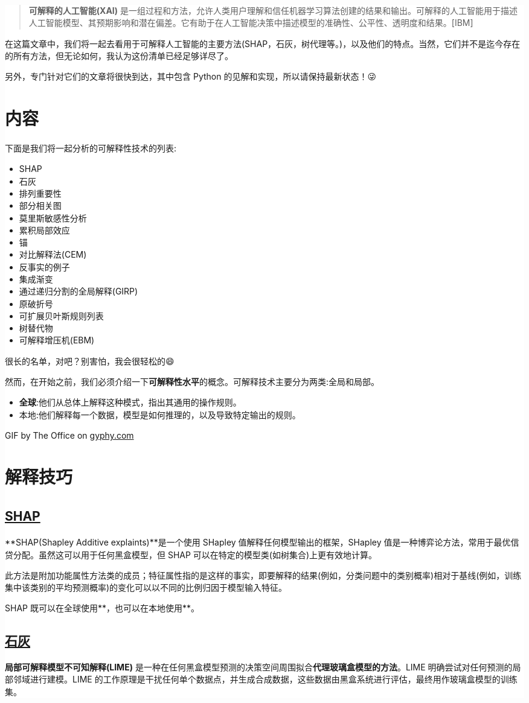 > **可解释的人工智能(XAI)** 是一组过程和方法，允许人类用户理解和信任机器学习算法创建的结果和输出。可解释的人工智能用于描述人工智能模型、其预期影响和潜在偏差。它有助于在人工智能决策中描述模型的准确性、公平性、透明度和结果。[IBM]

在这篇文章中，我们将一起去看用于可解释人工智能的主要方法(SHAP，石灰，树代理等。)，以及他们的特点。当然，它们并不是迄今存在的所有方法，但无论如何，我认为这份清单已经足够详尽了。

另外，专门针对它们的文章将很快到达，其中包含 Python 的见解和实现，所以请保持最新状态！😜

# 内容

下面是我们将一起分析的可解释性技术的列表:

*   SHAP
*   石灰
*   排列重要性
*   部分相关图
*   莫里斯敏感性分析
*   累积局部效应
*   锚
*   对比解释法(CEM)
*   反事实的例子
*   集成渐变
*   通过递归分割的全局解释(GIRP)
*   原破折号
*   可扩展贝叶斯规则列表
*   树替代物
*   可解释增压机(EBM)

很长的名单，对吧？别害怕，我会很轻松的😄

然而，在开始之前，我们必须介绍一下**可解释性水平**的概念。可解释技术主要分为两类:全局和局部。

*   **全球**:他们从总体上解释这种模式，指出其通用的操作规则。
*   本地:他们解释每一个数据，模型是如何推理的，以及导致特定输出的规则。

GIF by The Office on [gyphy.com](https://giphy.com/gifs/theoffice-nbc-the-office-tv-WsNbxuFkLi3IuGI9NU)

# 解释技巧

## [SHAP](https://github.com/slundberg/shap)

**SHAP(Shapley Additive explaints)**是一个使用 SHapley 值解释任何模型输出的框架，SHapley 值是一种博弈论方法，常用于最优信贷分配。虽然这可以用于任何黑盒模型，但 SHAP 可以在特定的模型类(如树集合)上更有效地计算。

此方法是附加功能属性方法类的成员；特征属性指的是这样的事实，即要解释的结果(例如，分类问题中的类别概率)相对于基线(例如，训练集中该类别的平均预测概率)的变化可以以不同的比例归因于模型输入特征。

SHAP 既可以在全球使用**，也可以在本地使用**。

## [石灰](https://github.com/marcotcr/lime)

**局部可解释模型不可知解释(LIME)** 是一种在任何黑盒模型预测的决策空间周围拟合**代理玻璃盒模型的方法**。LIME 明确尝试对任何预测的局部邻域进行建模。LIME 的工作原理是干扰任何单个数据点，并生成合成数据，这些数据由黑盒系统进行评估，最终用作玻璃盒模型的训练集。
